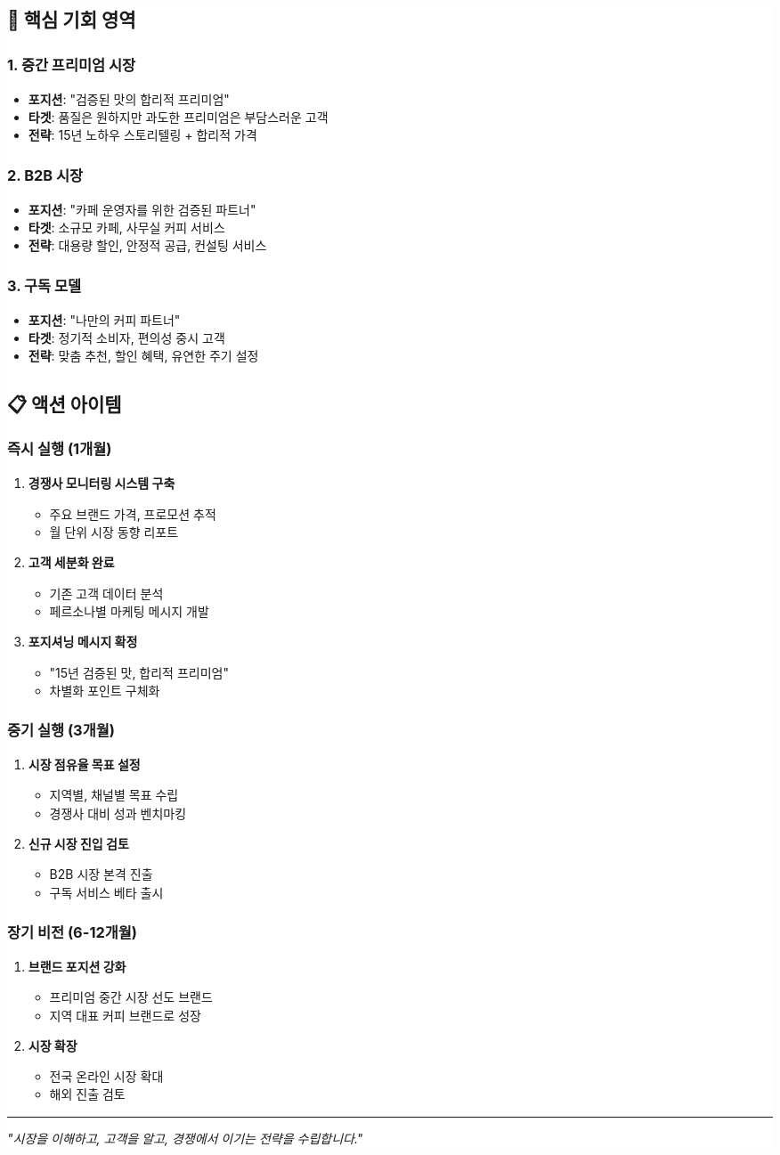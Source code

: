 ## 🎯 핵심 기회 영역

### 1. 중간 프리미엄 시장
- **포지션**: "검증된 맛의 합리적 프리미엄"
- **타겟**: 품질은 원하지만 과도한 프리미엄은 부담스러운 고객
- **전략**: 15년 노하우 스토리텔링 + 합리적 가격

### 2. B2B 시장
- **포지션**: "카페 운영자를 위한 검증된 파트너"
- **타겟**: 소규모 카페, 사무실 커피 서비스
- **전략**: 대용량 할인, 안정적 공급, 컨설팅 서비스

### 3. 구독 모델
- **포지션**: "나만의 커피 파트너"
- **타겟**: 정기적 소비자, 편의성 중시 고객
- **전략**: 맞춤 추천, 할인 혜택, 유연한 주기 설정

## 📋 액션 아이템

### 즉시 실행 (1개월)
1. **경쟁사 모니터링 시스템 구축**
   - 주요 브랜드 가격, 프로모션 추적
   - 월 단위 시장 동향 리포트

2. **고객 세분화 완료**
   - 기존 고객 데이터 분석
   - 페르소나별 마케팅 메시지 개발

3. **포지셔닝 메시지 확정**
   - "15년 검증된 맛, 합리적 프리미엄"
   - 차별화 포인트 구체화

### 중기 실행 (3개월)
1. **시장 점유율 목표 설정**
   - 지역별, 채널별 목표 수립
   - 경쟁사 대비 성과 벤치마킹

2. **신규 시장 진입 검토**
   - B2B 시장 본격 진출
   - 구독 서비스 베타 출시

### 장기 비전 (6-12개월)
1. **브랜드 포지션 강화**
   - 프리미엄 중간 시장 선도 브랜드
   - 지역 대표 커피 브랜드로 성장

2. **시장 확장**
   - 전국 온라인 시장 확대
   - 해외 진출 검토

---

*"시장을 이해하고, 고객을 알고, 경쟁에서 이기는 전략을 수립합니다."*